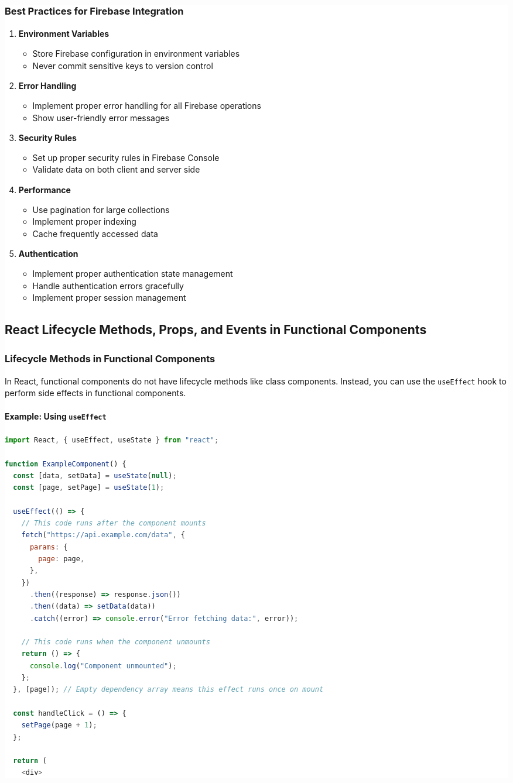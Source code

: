 ### Best Practices for Firebase Integration

1. **Environment Variables**
   - Store Firebase configuration in environment variables
   - Never commit sensitive keys to version control

2. **Error Handling**
   - Implement proper error handling for all Firebase operations
   - Show user-friendly error messages

3. **Security Rules**
   - Set up proper security rules in Firebase Console
   - Validate data on both client and server side

4. **Performance**
   - Use pagination for large collections
   - Implement proper indexing
   - Cache frequently accessed data

5. **Authentication**
   - Implement proper authentication state management
   - Handle authentication errors gracefully
   - Implement proper session management

## React Lifecycle Methods, Props, and Events in Functional Components

### Lifecycle Methods in Functional Components

In React, functional components do not have lifecycle methods like class
components. Instead, you can use the `useEffect` hook to perform side effects in
functional components.

#### Example: Using `useEffect`

```javascript
import React, { useEffect, useState } from "react";

function ExampleComponent() {
  const [data, setData] = useState(null);
  const [page, setPage] = useState(1);

  useEffect(() => {
    // This code runs after the component mounts
    fetch("https://api.example.com/data", {
      params: {
        page: page,
      },
    })
      .then((response) => response.json())
      .then((data) => setData(data))
      .catch((error) => console.error("Error fetching data:", error));

    // This code runs when the component unmounts
    return () => {
      console.log("Component unmounted");
    };
  }, [page]); // Empty dependency array means this effect runs once on mount

  const handleClick = () => {
    setPage(page + 1);
  };

  return (
    <div>
```
